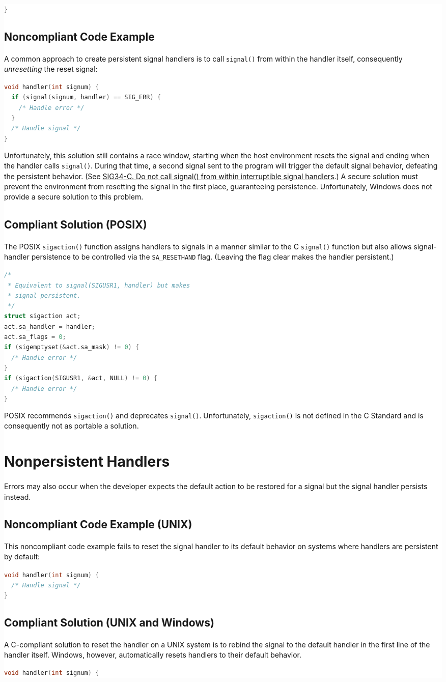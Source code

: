 ``` c
}
```
## Noncompliant Code Example
A common approach to create persistent signal handlers is to call `signal()` from within the handler itself, consequently *unresetting* the reset signal:
``` c
void handler(int signum) {
  if (signal(signum, handler) == SIG_ERR) {
    /* Handle error */
  }
  /* Handle signal */
}
```
Unfortunately, this solution still contains a race window, starting when the host environment resets the signal and ending when the handler calls `signal()`. During that time, a second signal sent to the program will trigger the default signal behavior, defeating the persistent behavior. (See [SIG34-C. Do not call signal() from within interruptible signal handlers](SIG34-C_%20Do%20not%20call%20signal__%20from%20within%20interruptible%20signal%20handlers).)
A secure solution must prevent the environment from resetting the signal in the first place, guaranteeing persistence. Unfortunately, Windows does not provide a secure solution to this problem.
## Compliant Solution (POSIX)
The POSIX `sigaction()` function assigns handlers to signals in a manner similar to the C `signal()` function but also allows signal-handler persistence to be controlled via the `SA_RESETHAND` flag. (Leaving the flag clear makes the handler persistent.)
``` c
/* 
 * Equivalent to signal(SIGUSR1, handler) but makes
 * signal persistent. 
 */
struct sigaction act;
act.sa_handler = handler;
act.sa_flags = 0;
if (sigemptyset(&act.sa_mask) != 0) {
  /* Handle error */
}
if (sigaction(SIGUSR1, &act, NULL) != 0) {
  /* Handle error */
}
```
POSIX recommends `sigaction()` and deprecates `signal()`. Unfortunately, `sigaction()` is not defined in the C Standard and is consequently not as portable a solution.
# Nonpersistent Handlers
Errors may also occur when the developer expects the default action to be restored for a signal but the signal handler persists instead.
## Noncompliant Code Example (UNIX)
This noncompliant code example fails to reset the signal handler to its default behavior on systems where handlers are persistent by default:
``` c
void handler(int signum) {
  /* Handle signal */
}
```
## Compliant Solution (UNIX and Windows)
A C-compliant solution to reset the handler on a UNIX system is to rebind the signal to the default handler in the first line of the handler itself. Windows, however, automatically resets handlers to their default behavior.
``` c
void handler(int signum) {
```